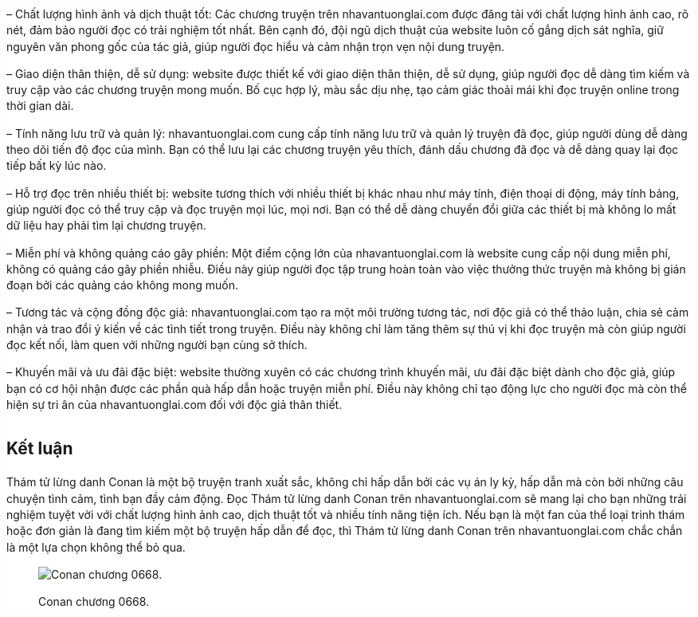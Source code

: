 – Chất lượng hình ảnh và dịch thuật tốt: Các chương truyện trên nhavantuonglai.com được đăng tải với chất lượng hình ảnh cao, rõ nét, đảm bảo người đọc có trải nghiệm tốt nhất. Bên cạnh đó, đội ngũ dịch thuật của website luôn cố gắng dịch sát nghĩa, giữ nguyên văn phong gốc của tác giả, giúp người đọc hiểu và cảm nhận trọn vẹn nội dung truyện.

– Giao diện thân thiện, dễ sử dụng: website được thiết kế với giao diện thân thiện, dễ sử dụng, giúp người đọc dễ dàng tìm kiếm và truy cập vào các chương truyện mong muốn. Bố cục hợp lý, màu sắc dịu nhẹ, tạo cảm giác thoải mái khi đọc truyện online trong thời gian dài.

– Tính năng lưu trữ và quản lý: nhavantuonglai.com cung cấp tính năng lưu trữ và quản lý truyện đã đọc, giúp người dùng dễ dàng theo dõi tiến độ đọc của mình. Bạn có thể lưu lại các chương truyện yêu thích, đánh dấu chương đã đọc và dễ dàng quay lại đọc tiếp bất kỳ lúc nào.

– Hỗ trợ đọc trên nhiều thiết bị: website tương thích với nhiều thiết bị khác nhau như máy tính, điện thoại di động, máy tính bảng, giúp người đọc có thể truy cập và đọc truyện mọi lúc, mọi nơi. Bạn có thể dễ dàng chuyển đổi giữa các thiết bị mà không lo mất dữ liệu hay phải tìm lại chương truyện.

– Miễn phí và không quảng cáo gây phiền: Một điểm cộng lớn của nhavantuonglai.com là website cung cấp nội dung miễn phí, không có quảng cáo gây phiền nhiễu. Điều này giúp người đọc tập trung hoàn toàn vào việc thưởng thức truyện mà không bị gián đoạn bởi các quảng cáo không mong muốn.

– Tương tác và cộng đồng độc giả: nhavantuonglai.com tạo ra một môi trường tương tác, nơi độc giả có thể thảo luận, chia sẻ cảm nhận và trao đổi ý kiến về các tình tiết trong truyện. Điều này không chỉ làm tăng thêm sự thú vị khi đọc truyện mà còn giúp người đọc kết nối, làm quen với những người bạn cùng sở thích.

– Khuyến mãi và ưu đãi đặc biệt: website thường xuyên có các chương trình khuyến mãi, ưu đãi đặc biệt dành cho độc giả, giúp bạn có cơ hội nhận được các phần quà hấp dẫn hoặc truyện miễn phí. Điều này không chỉ tạo động lực cho người đọc mà còn thể hiện sự tri ân của nhavantuonglai.com đối với độc giả thân thiết.

## Kết luận

Thám tử lừng danh Conan là một bộ truyện tranh xuất sắc, không chỉ hấp dẫn bởi các vụ án ly kỳ, hấp dẫn mà còn bởi những câu chuyện tình cảm, tình bạn đầy cảm động. Đọc Thám tử lừng danh Conan trên nhavantuonglai.com sẽ mang lại cho bạn những trải nghiệm tuyệt vời với chất lượng hình ảnh cao, dịch thuật tốt và nhiều tính năng tiện ích. Nếu bạn là một fan của thể loại trinh thám hoặc đơn giản là đang tìm kiếm một bộ truyện hấp dẫn để đọc, thì Thám tử lừng danh Conan trên nhavantuonglai.com chắc chắn là một lựa chọn không thể bỏ qua.

<figure><img src="https://data.nhavantuonglai.com/image/illustrations/cover-nhavantuonglai-com-0668.jpg" alt="Conan chương 0668." title="Conan chương 0668." height=100% width=100%><figcaption><p>Conan chương 0668.</p></figcaption></figure>